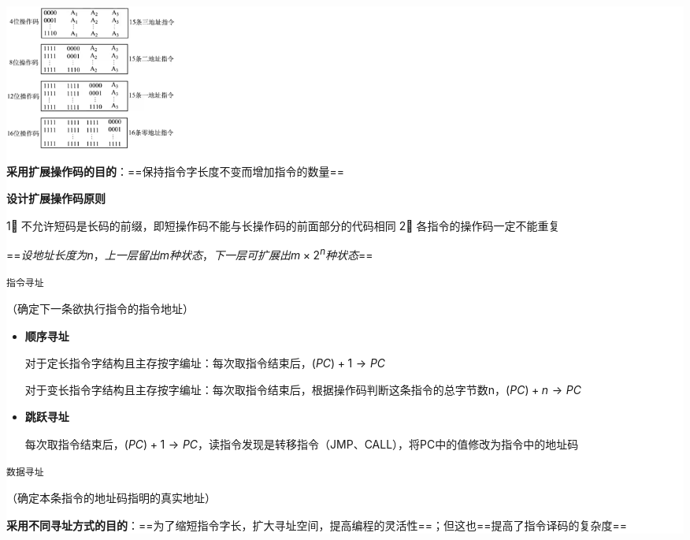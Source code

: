<img src="组成原理.assets/截屏2022-10-16 10.12.06.png" alt="截屏2022-10-16 10.12.06" style="zoom:33%;" />

**采用扩展操作码的目的**：==保持指令字长度不变而增加指令的数量==

**设计扩展操作码原则**

1⃣️ 不允许短码是长码的前缀，即短操作码不能与长操作码的前面部分的代码相同    2⃣️ 各指令的操作码一定不能重复

==$设地址长度为n，上一层留出m种状态，下一层可扩展出m\times 2^n种状态$==

`指令寻址`

（确定下一条欲执行指令的指令地址）

* **顺序寻址**

	对于定长指令字结构且主存按字编址：每次取指令结束后，$(PC)+1\to PC$

	对于变长指令字结构且主存按字编址：每次取指令结束后，根据操作码判断这条指令的总字节数n，$(PC)+n\to PC$

* **跳跃寻址**

	每次取指令结束后，$(PC)+1\to PC$，读指令发现是转移指令（JMP、CALL），将PC中的值修改为指令中的地址码

`数据寻址`

（确定本条指令的地址码指明的真实地址）

**采用不同寻址方式的目的**：==为了缩短指令字长，扩大寻址空间，提高编程的灵活性==；但这也==提高了指令译码的复杂度==
